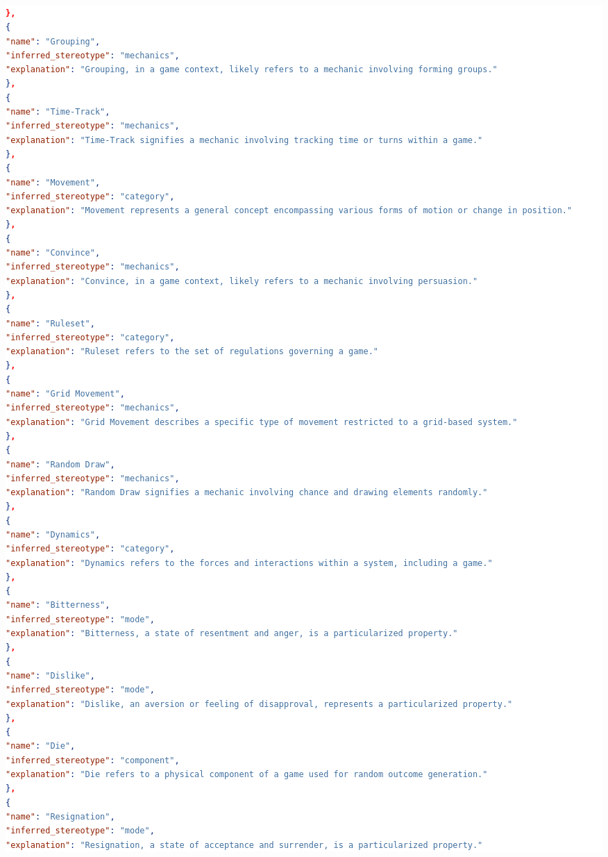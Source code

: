 ```json
},
{
"name": "Grouping",
"inferred_stereotype": "mechanics",
"explanation": "Grouping, in a game context, likely refers to a mechanic involving forming groups."
},
{
"name": "Time-Track",
"inferred_stereotype": "mechanics",
"explanation": "Time-Track signifies a mechanic involving tracking time or turns within a game."
},
{
"name": "Movement",
"inferred_stereotype": "category",
"explanation": "Movement represents a general concept encompassing various forms of motion or change in position."
},
{
"name": "Convince",
"inferred_stereotype": "mechanics",
"explanation": "Convince, in a game context, likely refers to a mechanic involving persuasion."
},
{
"name": "Ruleset",
"inferred_stereotype": "category",
"explanation": "Ruleset refers to the set of regulations governing a game."
},
{
"name": "Grid Movement",
"inferred_stereotype": "mechanics",
"explanation": "Grid Movement describes a specific type of movement restricted to a grid-based system."
},
{
"name": "Random Draw",
"inferred_stereotype": "mechanics",
"explanation": "Random Draw signifies a mechanic involving chance and drawing elements randomly."
},
{
"name": "Dynamics",
"inferred_stereotype": "category",
"explanation": "Dynamics refers to the forces and interactions within a system, including a game."
},
{
"name": "Bitterness",
"inferred_stereotype": "mode",
"explanation": "Bitterness, a state of resentment and anger, is a particularized property."
},
{
"name": "Dislike",
"inferred_stereotype": "mode",
"explanation": "Dislike, an aversion or feeling of disapproval, represents a particularized property."
},
{
"name": "Die",
"inferred_stereotype": "component",
"explanation": "Die refers to a physical component of a game used for random outcome generation."
},
{
"name": "Resignation",
"inferred_stereotype": "mode",
"explanation": "Resignation, a state of acceptance and surrender, is a particularized property."
```